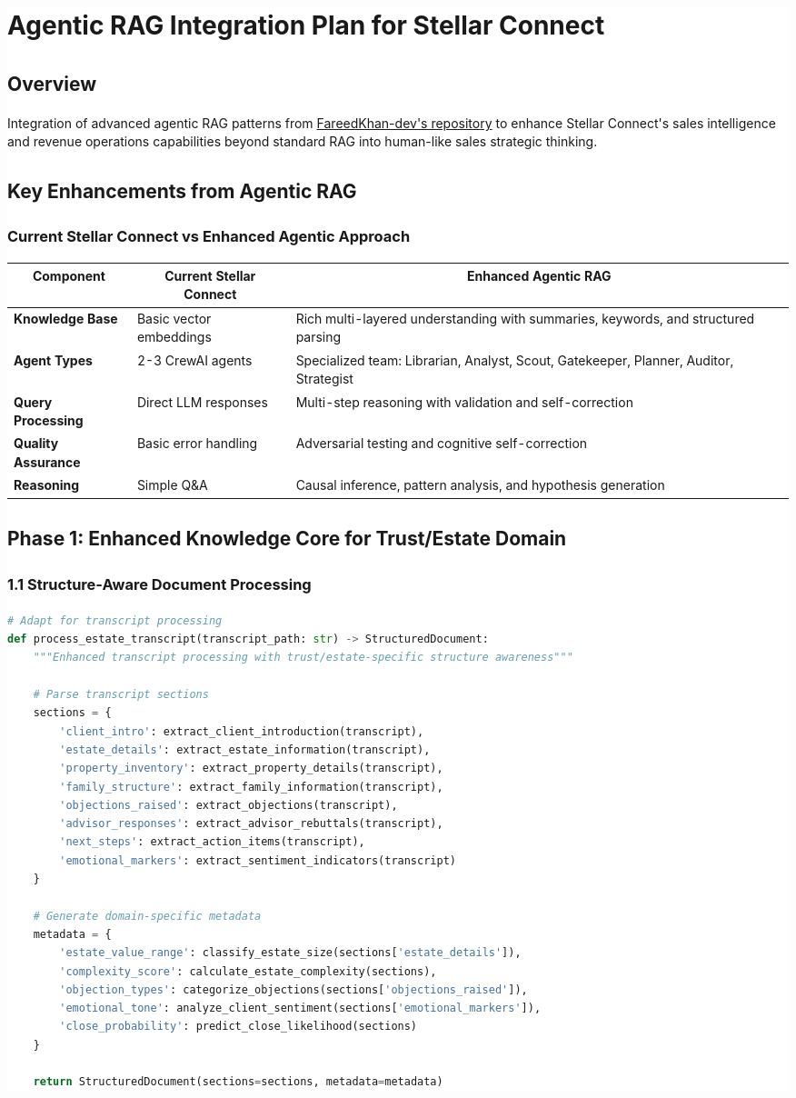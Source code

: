 # Agentic RAG Integration Plan for Stellar Connect

## Overview

Integration of advanced agentic RAG patterns from [FareedKhan-dev's repository](https://github.com/FareedKhan-dev/agentic-rag) to enhance Stellar Connect's sales intelligence and revenue operations capabilities beyond standard RAG into human-like sales strategic thinking.

## Key Enhancements from Agentic RAG

### Current Stellar Connect vs Enhanced Agentic Approach

| Component | Current Stellar Connect | Enhanced Agentic RAG |
|-----------|------------------------|---------------------|
| **Knowledge Base** | Basic vector embeddings | Rich multi-layered understanding with summaries, keywords, and structured parsing |
| **Agent Types** | 2-3 CrewAI agents | Specialized team: Librarian, Analyst, Scout, Gatekeeper, Planner, Auditor, Strategist |
| **Query Processing** | Direct LLM responses | Multi-step reasoning with validation and self-correction |
| **Quality Assurance** | Basic error handling | Adversarial testing and cognitive self-correction |
| **Reasoning** | Simple Q&A | Causal inference, pattern analysis, and hypothesis generation |

## Phase 1: Enhanced Knowledge Core for Trust/Estate Domain

### 1.1 Structure-Aware Document Processing
```python
# Adapt for transcript processing
def process_estate_transcript(transcript_path: str) -> StructuredDocument:
    """Enhanced transcript processing with trust/estate-specific structure awareness"""
    
    # Parse transcript sections
    sections = {
        'client_intro': extract_client_introduction(transcript),
        'estate_details': extract_estate_information(transcript),
        'property_inventory': extract_property_details(transcript),
        'family_structure': extract_family_information(transcript),
        'objections_raised': extract_objections(transcript),
        'advisor_responses': extract_advisor_rebuttals(transcript),
        'next_steps': extract_action_items(transcript),
        'emotional_markers': extract_sentiment_indicators(transcript)
    }
    
    # Generate domain-specific metadata
    metadata = {
        'estate_value_range': classify_estate_size(sections['estate_details']),
        'complexity_score': calculate_estate_complexity(sections),
        'objection_types': categorize_objections(sections['objections_raised']),
        'emotional_tone': analyze_client_sentiment(sections['emotional_markers']),
        'close_probability': predict_close_likelihood(sections)
    }
    
    return StructuredDocument(sections=sections, metadata=metadata)
```
